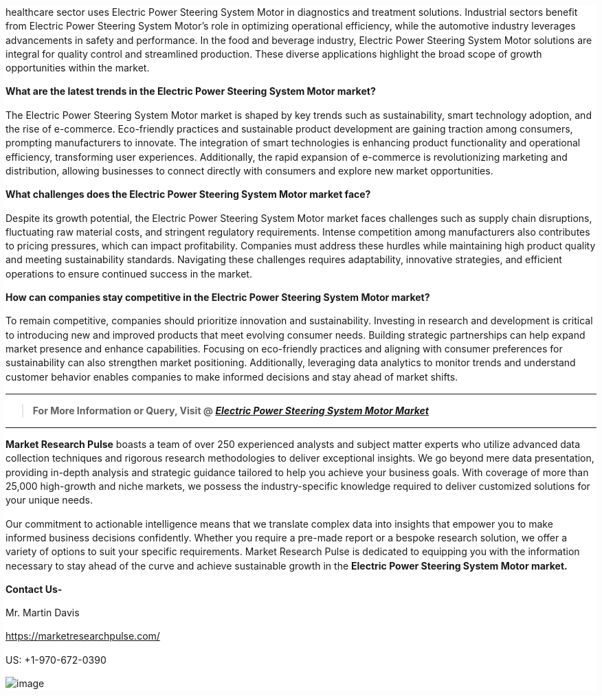 healthcare sector uses Electric Power Steering System Motor in diagnostics and treatment solutions. Industrial sectors benefit from Electric Power Steering System Motor&rsquo;s role in optimizing operational efficiency, while the automotive industry leverages advancements in safety and performance. In the food and beverage industry, Electric Power Steering System Motor solutions are integral for quality control and streamlined production. These diverse applications highlight the broad scope of growth opportunities within the market.</p><p><strong>What are the latest trends in the Electric Power Steering System Motor market?</strong></p><p>The Electric Power Steering System Motor market is shaped by key trends such as sustainability, smart technology adoption, and the rise of e-commerce. Eco-friendly practices and sustainable product development are gaining traction among consumers, prompting manufacturers to innovate. The integration of smart technologies is enhancing product functionality and operational efficiency, transforming user experiences. Additionally, the rapid expansion of e-commerce is revolutionizing marketing and distribution, allowing businesses to connect directly with consumers and explore new market opportunities.</p><p><strong>What challenges does the Electric Power Steering System Motor market face?</strong></p><p>Despite its growth potential, the Electric Power Steering System Motor market faces challenges such as supply chain disruptions, fluctuating raw material costs, and stringent regulatory requirements. Intense competition among manufacturers also contributes to pricing pressures, which can impact profitability. Companies must address these hurdles while maintaining high product quality and meeting sustainability standards. Navigating these challenges requires adaptability, innovative strategies, and efficient operations to ensure continued success in the market.</p><p><strong>How can companies stay competitive in the Electric Power Steering System Motor market?</strong></p><p>To remain competitive, companies should prioritize innovation and sustainability. Investing in research and development is critical to introducing new and improved products that meet evolving consumer needs. Building strategic partnerships can help expand market presence and enhance capabilities. Focusing on eco-friendly practices and aligning with consumer preferences for sustainability can also strengthen market positioning. Additionally, leveraging data analytics to monitor trends and understand customer behavior enables companies to make informed decisions and stay ahead of market shifts.</p><hr /><blockquote><p><strong>For More Information or Query, Visit @&nbsp;<em><a href="https://marketresearchpulse.com/report/49052/electric-power-steering-system-motor-market?utm_source=Linkedin&utm_medium=091">Electric Power Steering System Motor Market</a></em></strong></p></blockquote><hr /><p><strong>Market Research Pulse</strong> boasts a team of over 250 experienced analysts and subject matter experts who utilize advanced data collection techniques and rigorous research methodologies to deliver exceptional insights. We go beyond mere data presentation, providing in-depth analysis and strategic guidance tailored to help you achieve your business goals. With coverage of more than 25,000 high-growth and niche markets, we possess the industry-specific knowledge required to deliver customized solutions for your unique needs.</p><p>Our commitment to actionable intelligence means that we translate complex data into insights that empower you to make informed business decisions confidently. Whether you require a pre-made report or a bespoke research solution, we offer a variety of options to suit your specific requirements. Market Research Pulse is dedicated to equipping you with the information necessary to stay ahead of the curve and achieve sustainable growth in the <strong>Electric Power Steering System Motor market.</strong></p><p><strong>Contact Us-</strong></p><p>Mr. Martin Davis</p><p>https://marketresearchpulse.com/</p><p>US: +1-970-672-0390</p>
![image](https://github.com/user-attachments/assets/2a0b6c52-df01-414e-b39d-814aafa0fb24)
